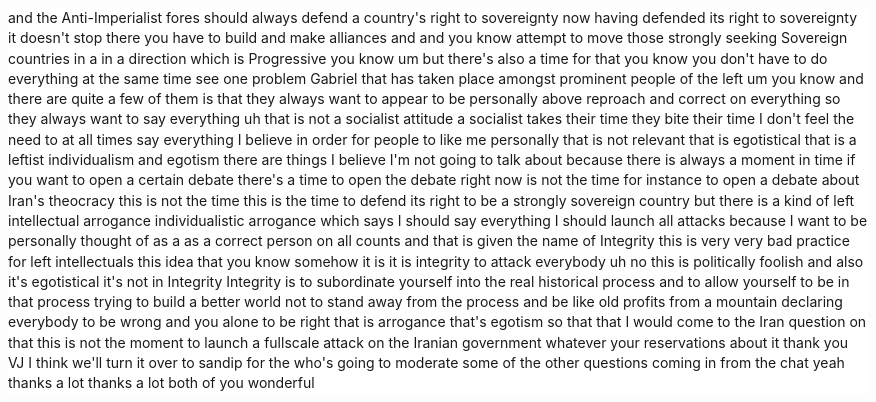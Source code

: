 and the Anti-Imperialist fores should
always defend a country's right to
sovereignty now having defended its
right to sovereignty it doesn't stop
there you have to build and make
alliances and and you know attempt to
move those strongly seeking Sovereign
countries in a in a direction which is
Progressive you know um but there's also
a time for that you know you don't have
to do everything at the same time see
one problem Gabriel that has taken place
amongst prominent people of the left um
you know and there are quite a few of
them is that they always want to appear
to be personally above reproach and
correct on everything so they always
want to say everything uh that is not a
socialist attitude a socialist takes
their time they bite their time I don't
feel the need to at all times say
everything I believe in order for people
to like me personally that is not
relevant that is egotistical that is a
leftist individualism and egotism there
are things I believe I'm not going to
talk about because there is always a
moment in time if you want to open a
certain debate there's a time to open
the debate right now is not the time for
instance to open a debate about Iran's
theocracy this is not the time this is
the time to defend its right to be a
strongly sovereign country but there is
a kind of left intellectual arrogance
individualistic arrogance which says I
should say everything I should launch
all attacks because I want to be
personally thought of as a as a correct
person on all counts and that is given
the name of Integrity this is very very
bad practice for left intellectuals this
idea that you know somehow it is it is
integrity to attack everybody uh no this
is politically foolish and also it's
egotistical it's not in Integrity
Integrity is to subordinate yourself
into the real historical process and to
allow yourself to be in that process
trying to build a better world not to
stand away from the process and be like
old profits from a mountain declaring
everybody to be wrong and you alone to
be right that is arrogance that's
egotism so that that I would come to the
Iran question on that this is not the
moment to launch a fullscale attack on
the Iranian government whatever your
reservations about
it thank you VJ I think we'll turn it
over to sandip for the who's going to
moderate some of the other questions
coming in from the chat yeah thanks a
lot thanks a lot both of you wonderful